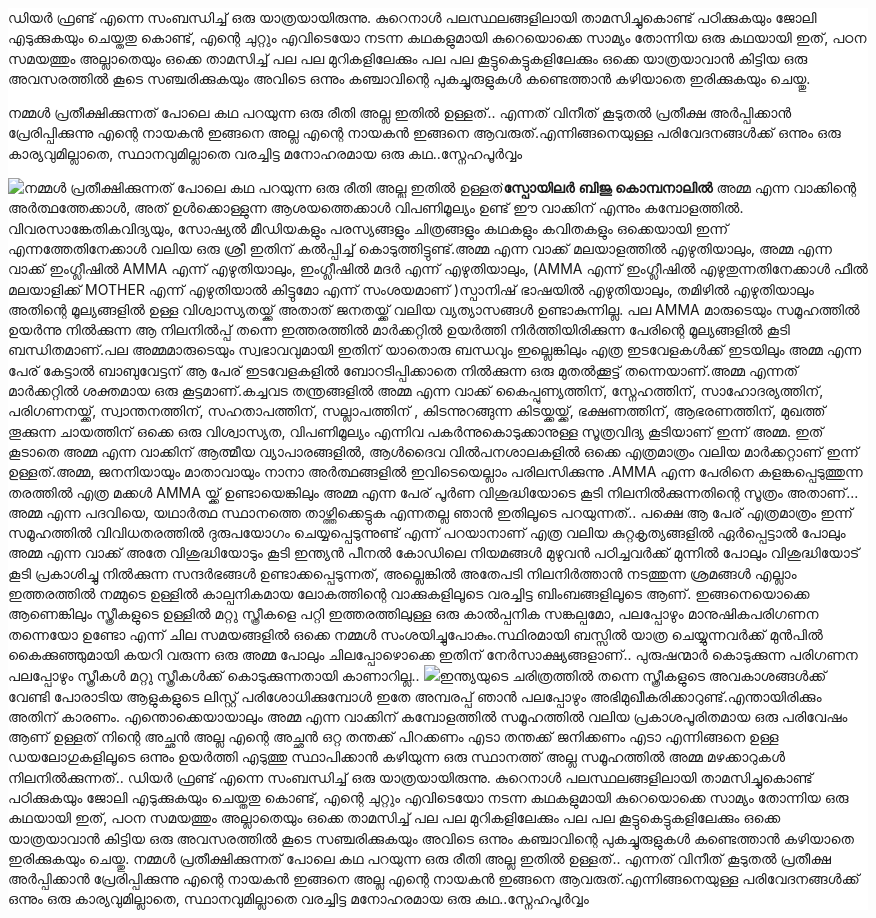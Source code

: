 ഡിയർ ഫ്രണ്ട് എന്നെ സംബന്ധിച്ച് ഒരു യാത്രയായിരുന്നു. കുറെനാൾ പലസ്ഥലങ്ങളിലായി താമസിച്ചുകൊണ്ട് പഠിക്കുകയും ജോലി എടുക്കുകയും ചെയ്തതു കൊണ്ട്, എന്റെ ചുറ്റും എവിടെയോ നടന്ന കഥകളുമായി കുറെയൊക്കെ സാമ്യം തോന്നിയ ഒരു കഥയായി ഇത്, പഠന സമയത്തും അല്ലാതെയും ഒക്കെ താമസിച്ച് പല പല മുറികളിലേക്കും പല പല കൂട്ടുകെട്ടുകളിലേക്കും ഒക്കെ യാത്രയാവാൻ കിട്ടിയ ഒരു അവസരത്തിൽ കൂടെ സഞ്ചരിക്കുകയും അവിടെ ഒന്നും കഞ്ചാവിന്റെ പുകച്ചുരുളുകൾ കണ്ടെത്താൻ കഴിയാതെ ഇരിക്കുകയും ചെയ്തു.

നമ്മൾ പ്രതീക്ഷിക്കുന്നത് പോലെ കഥ പറയുന്ന ഒരു രീതി അല്ല ഇതിൽ ഉള്ളത്.. എന്നത് വിനീത് കൂടുതൽ പ്രതീക്ഷ അർപ്പിക്കാൻ പ്രേരിപ്പിക്കുന്നു എന്റെ നായകൻ ഇങ്ങനെ അല്ല എന്റെ നായകൻ ഇങ്ങനെ ആവരുത്.എന്നിങ്ങനെയുള്ള പരിവേദനങ്ങൾക്ക് ഒന്നും ഒരു കാര്യവുമില്ലാതെ, സ്ഥാനവുമില്ലാതെ വരച്ചിട്ട മനോഹരമായ ഒരു കഥ..സ്നേഹപൂർവ്വം


![നമ്മൾ പ്രതീക്ഷിക്കുന്നത് പോലെ കഥ പറയുന്ന ഒരു രീതി അല്ല ഇതിൽ ഉള്ളത്](https://cdn.boolokam.com/articles/2022/07/92051923-1.webp)**സ്പോയിലർ** **ബിജു കൊമ്പനാലിൽ** അമ്മ എന്ന വാക്കിന്റെ അർത്ഥത്തേക്കാൾ, അത്‌ ഉൾക്കൊള്ളുന്ന ആശയത്തെക്കാൾ വിപണിമൂല്യം ഉണ്ട് ഈ വാക്കിന് എന്നും കമ്പോളത്തിൽ. വിവരസാങ്കേതികവിദ്യയും, സോഷ്യൽ മീഡിയകളും പരസ്യങ്ങളും ചിത്രങ്ങളും കഥകളും കവിതകളും ഒക്കെയായി ഇന്ന് എന്നത്തേതിനേക്കാൾ വലിയ ഒരു ശ്രീ ഇതിന് കൽപ്പിച്ച് കൊടുത്തിട്ടുണ്ട്.അമ്മ എന്ന വാക്ക് മലയാളത്തിൽ എഴുതിയാലും, അമ്മ എന്ന വാക്ക് ഇംഗ്ലീഷിൽ AMMA എന്ന് എഴുതിയാലും, ഇംഗ്ലീഷിൽ മദർ എന്ന് എഴുതിയാലും, (AMMA എന്ന് ഇംഗ്ലീഷിൽ എഴുതുന്നതിനേക്കാൾ ഫീൽ മലയാളിക്ക് MOTHER എന്ന് എഴുതിയാൽ കിട്ടുമോ എന്ന് സംശയമാണ് )സ്പാനിഷ് ഭാഷയിൽ എഴുതിയാലും, തമിഴിൽ എഴുതിയാലും അതിന്റെ മൂല്യങ്ങളിൽ ഉള്ള വിശ്വാസ്യതയ്ക്ക് അതാത് ജനതയ്ക്ക് വലിയ വ്യത്യാസങ്ങൾ ഉണ്ടാകുന്നില്ല. പല AMMA മാരുടെയും സമൂഹത്തിൽ ഉയർന്നു നിൽക്കുന്ന ആ നിലനിൽപ്പ് തന്നെ ഇത്തരത്തിൽ മാർക്കറ്റിൽ ഉയർത്തി നിർത്തിയിരിക്കുന്ന പേരിന്റെ മൂല്യങ്ങളിൽ കൂടി ബന്ധിതമാണ്.പല അമ്മമാരുടെയും സ്വഭാവവുമായി ഇതിന് യാതൊരു ബന്ധവും ഇല്ലെങ്കിലും എത്ര ഇടവേളകൾക്ക് ഇടയിലും അമ്മ എന്ന പേര് കേട്ടാൽ ബാബുവേട്ടന് ആ പേര് ഇടവേളകളിൽ ബോറടിപ്പിക്കാതെ നിൽക്കുന്ന ഒരു മുതൽക്കൂട്ട് തന്നെയാണ്.അമ്മ എന്നത് മാർക്കറ്റിൽ ശക്തമായ ഒരു കൂട്ടമാണ്.കച്ചവട തന്ത്രങ്ങളിൽ അമ്മ എന്ന വാക്ക് കൈപ്പുണ്യത്തിന്, സ്നേഹത്തിന്, സാഹോദര്യത്തിന്, പരിഗണനയ്ക്ക്, സ്വാന്തനത്തിന്, സഹതാപത്തിന്, സല്ലാപത്തിന് , കിടന്നുറങ്ങുന്ന കിടയ്ക്കയ്ക്ക്, ഭക്ഷണത്തിന്, ആഭരണത്തിന്, മുഖത്ത് തൂക്കുന്ന ചായത്തിന് ഒക്കെ ഒരു വിശ്വാസ്യത, വിപണിമൂല്യം എന്നിവ പകർന്നുകൊടുക്കാനുള്ള സൂത്രവിദ്യ കൂടിയാണ് ഇന്ന് അമ്മ. ഇത് കൂടാതെ അമ്മ എന്ന വാക്കിന് ആത്മീയ വ്യാപാരങ്ങളിൽ, ആൾദൈവ വിൽപനശാലകളിൽ ഒക്കെ എത്രമാത്രം വലിയ മാർക്കറ്റാണ് ഇന്ന് ഉള്ളത്.അമ്മ, ജനനിയായും മാതാവായും നാനാ അർത്ഥങ്ങളിൽ ഇവിടെയെല്ലാം പരിലസിക്കുന്നു .AMMA എന്ന പേരിനെ കളങ്കപ്പെടുത്തുന്ന തരത്തിൽ എത്ര മക്കൾ AMMA യ്ക്ക് ഉണ്ടായെങ്കിലും അമ്മ എന്ന പേര് പൂർണ വിശുദ്ധിയോടെ കൂടി നിലനിൽക്കുന്നതിന്റെ സൂത്രം അതാണ്... അമ്മ എന്ന പദവിയെ, യഥാർത്ഥ സ്ഥാനത്തെ താഴ്ത്തിക്കെട്ടുക എന്നതല്ല ഞാൻ ഇതിലൂടെ പറയുന്നത്.. പക്ഷെ ആ പേര് എത്രമാത്രം ഇന്ന് സമൂഹത്തിൽ വിവിധതരത്തിൽ ദുരുപയോഗം ചെയ്യപ്പെടുന്നുണ്ട് എന്ന് പറയാനാണ് എത്ര വലിയ കുറ്റകൃത്യങ്ങളിൽ ഏർപ്പെട്ടാൽ പോലും അമ്മ എന്ന വാക്ക് അതേ വിശുദ്ധിയോടും കൂടി ഇന്ത്യൻ പീനൽ കോഡിലെ നിയമങ്ങൾ മുഴുവൻ പഠിച്ചവർക്ക് മുന്നിൽ പോലും വിശുദ്ധിയോട് കൂടി പ്രകാശിച്ചു നിൽക്കുന്ന സന്ദർഭങ്ങൾ ഉണ്ടാക്കപ്പെടുന്നത്, അല്ലെങ്കിൽ അതേപടി നിലനിർത്താൻ നടത്തുന്ന ശ്രമങ്ങൾ എല്ലാം ഇത്തരത്തിൽ നമ്മുടെ ഉള്ളിൽ കാല്പനികമായ ലോകത്തിന്റെ വാക്കുകളിലൂടെ വരച്ചിട്ട ബിംബങ്ങളിലൂടെ ആണ്. ഇങ്ങനെയൊക്കെ ആണെങ്കിലും സ്ത്രീകളുടെ ഉള്ളിൽ മറ്റു സ്ത്രീകളെ പറ്റി ഇത്തരത്തിലുള്ള ഒരു കാൽപ്പനിക സങ്കല്പമോ, പലപ്പോഴും മാനുഷികപരിഗണന തന്നെയോ ഉണ്ടോ എന്ന് ചില സമയങ്ങളിൽ ഒക്കെ നമ്മൾ സംശയിച്ചുപോകും.സ്ഥിരമായി ബസ്സിൽ യാത്ര ചെയ്യുന്നവർക്ക് മുൻപിൽ കൈക്കുഞ്ഞുമായി കയറി വരുന്ന ഒരു അമ്മ പോലും ചിലപ്പോഴൊക്കെ ഇതിന് നേർസാക്ഷ്യങ്ങളാണ്.. പുരുഷന്മാർ കൊടുക്കുന്ന പരിഗണന പലപ്പോഴും സ്ത്രീകൾ മറ്റു സ്ത്രീകൾക്ക് കൊടുക്കുന്നതായി കാണാറില്ല.. ![](https://cdn.boolokam.com/articles/2022/07/ge.webp)ഇന്ത്യയുടെ ചരിത്രത്തിൽ തന്നെ സ്ത്രീകളുടെ അവകാശങ്ങൾക്ക് വേണ്ടി പോരാടിയ ആളുകളുടെ ലിസ്റ്റ് പരിശോധിക്കുമ്പോൾ ഇതേ അമ്പരപ്പ് ഞാൻ പലപ്പോഴും അഭിമുഖീകരിക്കാറുണ്ട്.എന്തായിരിക്കും അതിന് കാരണം. എന്തൊക്കെയായാലും അമ്മ എന്ന വാക്കിന് കമ്പോളത്തിൽ സമൂഹത്തിൽ വലിയ പ്രകാശപൂരിതമായ ഒരു പരിവേഷം ആണ് ഉള്ളത് നിന്റെ അച്ഛൻ അല്ല എന്റെ അച്ഛൻ ഒറ്റ തന്തക്ക് പിറക്കണം എടാ തന്തക്ക് ജനിക്കണം എടാ എന്നിങ്ങനെ ഉള്ള ഡയലോഗുകളിലൂടെ ഒന്നും ഉയർത്തി എടുത്തു സ്ഥാപിക്കാൻ കഴിയുന്ന ഒരു സ്ഥാനത്ത് അല്ല സമൂഹത്തിൽ അമ്മ മഴക്കാറുകൾ നിലനിൽക്കുന്നത്.. ഡിയർ ഫ്രണ്ട് എന്നെ സംബന്ധിച്ച് ഒരു യാത്രയായിരുന്നു. കുറെനാൾ പലസ്ഥലങ്ങളിലായി താമസിച്ചുകൊണ്ട് പഠിക്കുകയും ജോലി എടുക്കുകയും ചെയ്തതു കൊണ്ട്, എന്റെ ചുറ്റും എവിടെയോ നടന്ന കഥകളുമായി കുറെയൊക്കെ സാമ്യം തോന്നിയ ഒരു കഥയായി ഇത്, പഠന സമയത്തും അല്ലാതെയും ഒക്കെ താമസിച്ച് പല പല മുറികളിലേക്കും പല പല കൂട്ടുകെട്ടുകളിലേക്കും ഒക്കെ യാത്രയാവാൻ കിട്ടിയ ഒരു അവസരത്തിൽ കൂടെ സഞ്ചരിക്കുകയും അവിടെ ഒന്നും കഞ്ചാവിന്റെ പുകച്ചുരുളുകൾ കണ്ടെത്താൻ കഴിയാതെ ഇരിക്കുകയും ചെയ്തു. നമ്മൾ പ്രതീക്ഷിക്കുന്നത് പോലെ കഥ പറയുന്ന ഒരു രീതി അല്ല ഇതിൽ ഉള്ളത്.. എന്നത് വിനീത് കൂടുതൽ പ്രതീക്ഷ അർപ്പിക്കാൻ പ്രേരിപ്പിക്കുന്നു എന്റെ നായകൻ ഇങ്ങനെ അല്ല എന്റെ നായകൻ ഇങ്ങനെ ആവരുത്.എന്നിങ്ങനെയുള്ള പരിവേദനങ്ങൾക്ക് ഒന്നും ഒരു കാര്യവുമില്ലാതെ, സ്ഥാനവുമില്ലാതെ വരച്ചിട്ട മനോഹരമായ ഒരു കഥ..സ്നേഹപൂർവ്വം
